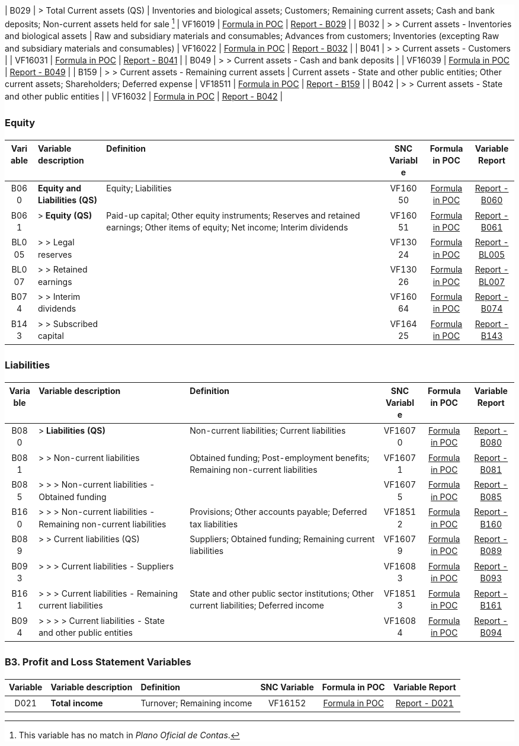 | B029 | > Total Current assets (QS) | Inventories and biological assets; Customers; Remaining current assets; Cash and bank deposits; Non-current assets held for sale [^8] | VF16019 | [Formula in POC](#b029---formula-in-poc) | [Report - B029](./aux_files/technical_reports/variable_report/Contas/B029_tmd.html) |
| B032 | > > Current assets - Inventories and biological assets | Raw and subsidiary materials and consumables; Advances from customers; Inventories (excepting Raw and subsidiary materials and consumables) | VF16022 | [Formula in POC](#b032---formula-in-poc) | [Report - B032](./aux_files/technical_reports/variable_report/Contas/B032_tmd.html) |
| B041 | > > Current assets - Customers | | VF16031 | [Formula in POC](#b041---formula-in-poc) | [Report - B041](./aux_files/technical_reports/variable_report/Contas/B041_tmd.html) |
| B049 | > > Current assets - Cash and bank deposits | | VF16039 | [Formula in POC](#b049---formula-in-poc) | [Report - B049](./aux_files/technical_reports/variable_report/Contas/B049_tmd.html) |
| B159 | > > Current assets - Remaining current assets | Current assets - State and other public entities; Other current assets; Shareholders; Deferred expense | VF18511 | [Formula in POC](#b159---formula-in-poc) | [Report - B159](./aux_files/technical_reports/variable_report/Contas/B159_tmd.html) |
| B042 | > > Current assets - State and other public entities | | VF16032 | [Formula in POC](#b042---formula-in-poc) | [Report - B042](./aux_files/technical_reports/variable_report/Contas/B042_tmd.html) |


[^7]: With the introduction of SNC some components that were previously classified as fixed tangible assets were reallocated to intangible assets to accommodate international standards. An example is highway concessions which were considered as tangible assets in POC and were reclassified as intangible assets in SNC.
[^8]: This variable has no match in *Plano Oficial de Contas*.

### Equity

| Variable | Variable description | Definition | SNC Variable | Formula in POC | Variable Report |
| :----: | :-------------- | :----------- | :-----: | :---------: |  :----------: |
| B060 | **Equity and Liabilities (QS)** | Equity; Liabilities | VF16050 | [Formula in POC](#b060---formula-in-poc) | [Report - B060](./aux_files/technical_reports/variable_report/Contas/B060_tmd.html) |
| B061 | > **Equity (QS)** | Paid-up capital;	Other equity instruments; Reserves and retained earnings; Other items of equity; Net income; Interim dividends | VF16051 | [Formula in POC](#b061---formula-in-poc) | [Report - B061](./aux_files/technical_reports/variable_report/Contas/B061_tmd.html) |
| BL005 |	> > Legal reserves | | VF13024 | [Formula in POC](#bl005---formula-in-poc) | [Report - BL005](./aux_files/technical_reports/variable_report/Contas/BL005_tmd.html) |
| BL007 | > > Retained earnings | | VF13026 | [Formula in POC](#bl007---formula-in-poc) | [Report - BL007](./aux_files/technical_reports/variable_report/Contas/BL007_tmd.html) |
| B074 | > > Interim dividends | | VF16064 | [Formula in POC](#b074---formula-in-poc) | [Report - B074](./aux_files/technical_reports/variable_report/Contas/B074_tmd.html) |
| B143 | > > Subscribed capital | |VF16425 | [Formula in POC](#b143---formula-in-poc) | [Report - B143](./aux_files/technical_reports/variable_report/Contas/B143_tmd.html) |


### Liabilities

| Variable | Variable description | Definition | SNC Variable | Formula in POC | Variable Report |
| :----: | :-------------- | :----------- | :-----: | :---------: |  :----------: |
| B080 | > **Liabilities (QS)** | Non-current liabilities; Current liabilities | VF16070 | [Formula in POC](#b080---formula-in-poc) | [Report - B080](./aux_files/technical_reports/variable_report/Contas/B080_tmd.html) |
| B081 | > > Non-current liabilities | Obtained funding; Post-employment benefits; Remaining non-current liabilities | VF16071 | [Formula in POC](#b081---formula-in-poc) | [Report - B081](./aux_files/technical_reports/variable_report/Contas/B081_tmd.html) |
| B085 | > > > Non-current liabilities - Obtained funding | | VF16075 | [Formula in POC](#b085---formula-in-poc) | [Report - B085](./aux_files/technical_reports/variable_report/Contas/B085_tmd.html) |
| B160 | > > > Non-current liabilities - Remaining non-current liabilities | Provisions; Other accounts payable; Deferred tax liabilities | VF18512 | [Formula in POC](#b160---formula-in-poc) | [Report - B160](./aux_files/technical_reports/variable_report/Contas/B160_tmd.html) |
| B089 | > > Current liabilities (QS) | Suppliers; Obtained funding; Remaining current liabilities | VF16079 | [Formula in POC](#b089---formula-in-poc) | [Report - B089](./aux_files/technical_reports/variable_report/Contas/B089_tmd.html) |
| B093 | > > > Current liabilities - Suppliers | | VF16083 | [Formula in POC](#b093---formula-in-poc) | [Report - B093](./aux_files/technical_reports/variable_report/Contas/B093_tmd.html) |
| B161 | > > > Current liabilities - Remaining current liabilities | State and other public sector institutions; Other current liabilities; Deferred income | VF18513 | [Formula in POC](#b161---formula-in-poc) | [Report - B161](./aux_files/technical_reports/variable_report/Contas/B161_tmd.html) |
| B094 | > > > > Current liabilities - State and other public entities | | VF16084 | [Formula in POC](#b094---formula-in-poc) | [Report - B094](./aux_files/technical_reports/variable_report/Contas/B094_tmd.html) |


### B3. Profit and Loss Statement Variables

| Variable | Variable description | Definition | SNC Variable | Formula in POC | Variable Report |
| :----: | :-------------- | :----------- | :-----: | :---------: |  :----------: |
| D021 | **Total income** | Turnover; Remaining income | VF16152 | [Formula in POC](#d021---formula-in-poc) | [Report - D021](./aux_files/technical_reports/variable_report/Contas/D021_tmd.html) |

[^1]: For \'Corporate Actions\' data file, there may be multiple firm entries per year since the firm may be involved in more than one event for the same reference year.
[^2]: For more information, see the manual on the Annual Data of Central Balance Sheet Database.
[^3]: To see the labels in English type the following command line in Stata: 'label language en'.
[^4]: A Micro-Entity is defined as a firm that falls below in at least two of the following criteria at the balance sheet date of the previous fiscal period: i) total assets equal to 500.000 euros; ii) net turnover equal to 500.000 euros; or iii) average number of employees equal to 5. Small-sized Entities are firms satisfying at least two of the following conditions: i) total assets below 1.500.000 euros; ii) Total net sales and other income lower than 3.000.000 euros or; iii) average number of employees less than 50. For more details please check the manual on [*Central Balance Sheet Database (CB) - Annual Data*](../../CB/Jun2020/Pack_CB_Empresas_Jun18/manual_CB_Jun2020.html).
[^5]: The relative changes are defined as the difference between the value of the variable observed in year t minus the value observed in the previous year. Relative changes are computed with respect to the average of year t and t-1 and are measured in percentage.
[^6]: In 2010 some declarations were reported according to *Plano Oficial de Contas*. This situation occurs mostly for declarations sent in the cessation period and before or after the firms adopts a special fiscal period - a fiscal period different from the calendar year.
[^9]: The item "Obtained interest and similar income" has no correspondence in the POC accounting system.
[^10]: Obtained interest and similar income has to be subtracted to Remaining Income to make it compatible with the POC formula.
[^11]: In SNC, some components of EBT are different from the ones used to compute EBIT.
[^12]: This variable is not computed using the total income and total expenses as given by D021 and D062, respectively. This formula corresponds to the difference between D020 - Total income and D061 - Total expenses.
[^13]: Indirect taxes (account 6812) and fees (account 6813) are reported separately in the *Sistema de Normalização Contabilística* (SNC, Accounting Standards System).
[^14]: Please note that the variable Number of Paid and Unpaid Employees is only reported in IES from 2006 onwards. Therefore, it is not possible to assess the effects of the corporate actions reported in 2006 on employment information (*efeitopessoal*). For this reason, the variable *efeitocontas* may also be understated in 2006.